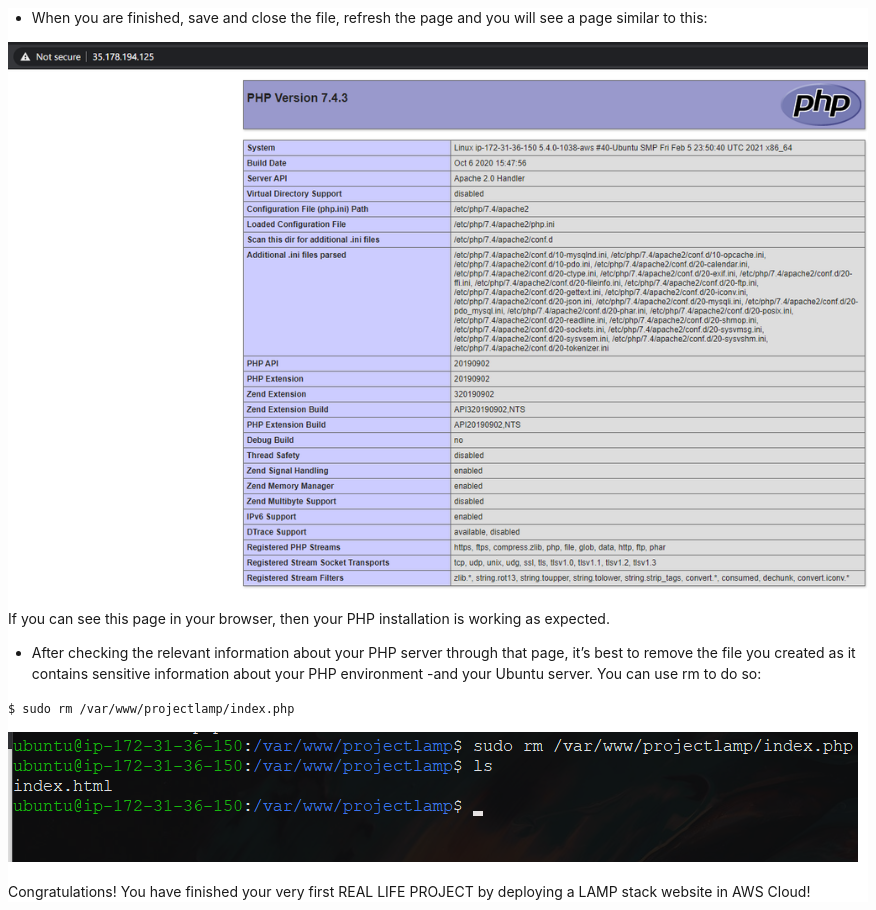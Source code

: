 * When you are finished, save and close the file, refresh the page and you will see a page similar to this:

![php page](images/Project1/Project1-Step5-phppage.png)

If you can see this page in your browser, then your PHP installation is working as expected.
* After checking the relevant information about your PHP server through that page, it’s best to remove the file you created as it contains sensitive information about your PHP environment -and your Ubuntu server. You can use rm to do so:
```
$ sudo rm /var/www/projectlamp/index.php
```
![sudo rm](images/Project1/Project1-Step5-sudorm.png)

Congratulations! You have finished your very first REAL LIFE PROJECT by deploying a LAMP stack website in AWS Cloud!